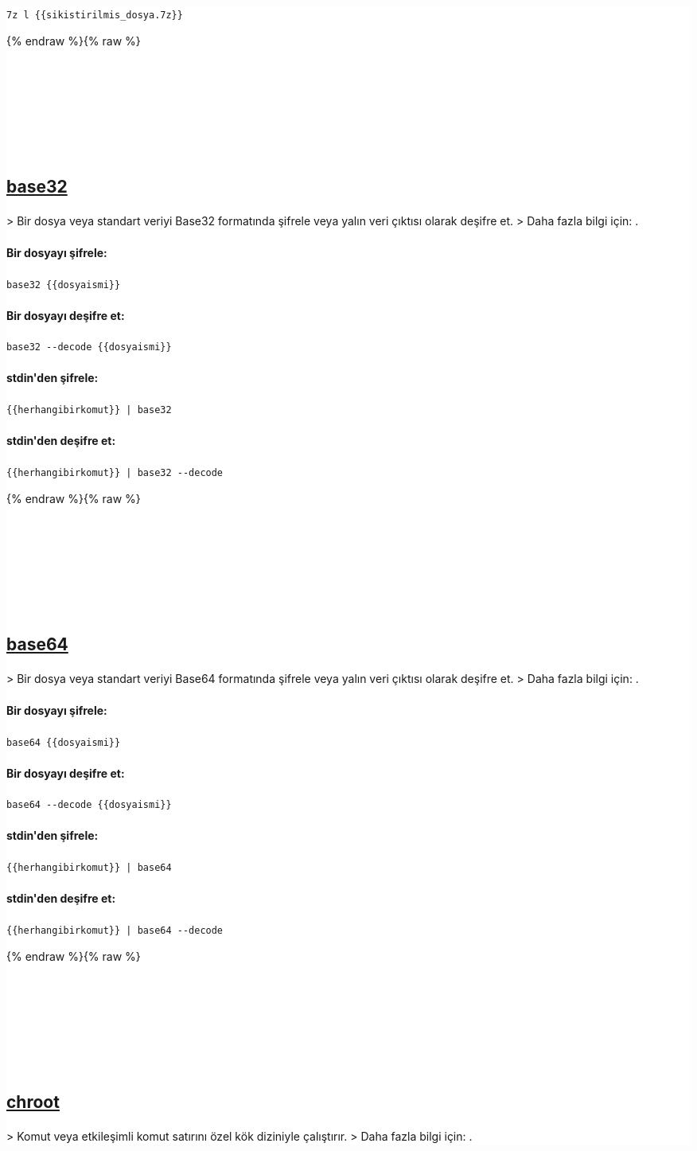```shell
7z l {{sikistirilmis_dosya.7z}}
```
{% endraw %}{% raw %}
<h2 id="base32">
  <a href="/tr/common/base32.html">base32</a> <a href="#base32"><svg class="icon">
    <use href="/assets/images/unicode_sprite.svg#link" />
  </svg></a>
</h2>
> Bir dosya veya standart veriyi Base32 formatında şifrele veya yalın veri çıktısı olarak deşifre et.
> Daha fazla bilgi için: <https://www.gnu.org/software/coreutils/base32>.

#### Bir dosyayı şifrele:
```shell
base32 {{dosyaismi}}
```
#### Bir dosyayı deşifre et:
```shell
base32 --decode {{dosyaismi}}
```
#### stdin'den şifrele:
```shell
{{herhangibirkomut}} | base32
```
#### stdin'den deşifre et:
```shell
{{herhangibirkomut}} | base32 --decode
```
{% endraw %}{% raw %}
<h2 id="base64">
  <a href="/tr/common/base64.html">base64</a> <a href="#base64"><svg class="icon">
    <use href="/assets/images/unicode_sprite.svg#link" />
  </svg></a>
</h2>
> Bir dosya veya standart veriyi Base64 formatında şifrele veya yalın veri çıktısı olarak deşifre et.
> Daha fazla bilgi için: <https://www.gnu.org/software/coreutils/base64>.

#### Bir dosyayı şifrele:
```shell
base64 {{dosyaismi}}
```
#### Bir dosyayı deşifre et:
```shell
base64 --decode {{dosyaismi}}
```
#### stdin'den şifrele:
```shell
{{herhangibirkomut}} | base64
```
#### stdin'den deşifre et:
```shell
{{herhangibirkomut}} | base64 --decode
```
{% endraw %}{% raw %}
<h2 id="chroot">
  <a href="/tr/common/chroot.html">chroot</a> <a href="#chroot"><svg class="icon">
    <use href="/assets/images/unicode_sprite.svg#link" />
  </svg></a>
</h2>
> Komut veya etkileşimli komut satırını özel kök diziniyle çalıştırır.
> Daha fazla bilgi için: <https://www.gnu.org/software/coreutils/chroot>.
